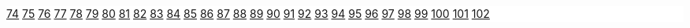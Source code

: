 [74](https://www.youtube.com/watch?v=TcHRW14K2SM)
[75](https://israelforever.org/interact/multimedia/hadag_nachash_sticker_song/)
[76](https://soundcloud.com/sagol59)
[77](https://open.spotify.com/artist/5SAu9SeFrSvwAfdQe5FxMd)
[78](https://www.xxlmag.com/palestinian-rap-group-dam-on-the-political-difficulties-facing-palestinian-hip-hop/)
[79](https://open.spotify.com/playlist/6E2LtD4pWev2LsNC1kkser)
[80](https://open.spotify.com/playlist/5Eh8Sy3aXnEHwJh5BabEzK)
[81](https://music.apple.com/vu/playlist/israeli-hip-hop-essentials/pl.8ff4aecba667496a96c930bf3b74e057)
[82](https://open.spotify.com/playlist/7IehATpaDt0tXslXDH1J8q)
[83](https://www.youtube.com/channel/UCm33NsNIYRPPjUfe1-cumag)
[84](https://imemc.org/article/72684/)
[85](https://collive.com/5-inspiring-songs-released-following-the-october-7-attacks/)
[86](https://music.apple.com/us/artist/sagol-59/191040482)
[87](https://recentmusic.com/playlist/4vuNh0IZu34XU1vUjYMNtM/artists/)
[88](https://www.middleeasteye.net/news/palestinian-rap-group-slams-criminal-netanyahu-over-election-video)
[89](https://open.spotify.com/playlist/37i9dQZF1DX5Ew5uLODNvo)
[90](https://open.spotify.com/playlist/3LRAd3X1zqXKzVNIT6uYsF)
[91](https://abrahaminitiatives.org/rapper-urges-arab-voters-to-resist-israeli-election-boycott/)
[92](https://music.apple.com/hu/playlist/israeli-hip-hop/pl.82bcf9be524f452a8159935aab2c70b1)
[93](https://www.chosic.com/genre-chart/palestinian-pop/)
[94](https://tufs.repo.nii.ac.jp/record/2001350/files/B315_Imagined_Land_2019.pdf)
[95](https://open.spotify.com/playlist/4jOC3uCUvnhMUINXi8CS3T)
[96](https://www.chosic.com/genre-chart/palestinian-hip-hop/)
[97](https://musicalyst.com/genre/israeli-hip-hop)
[98](https://en.wikipedia.org/wiki/Palestinian_hip-hop)
[99](https://en.wikipedia.org/wiki/List_of_political_hip-hop_artists)
[100](https://open.spotify.com/playlist/4vuNh0IZu34XU1vUjYMNtM)
[101](https://music.apple.com/us/playlist/israeli-hip-hop/pl.82bcf9be524f452a8159935aab2c70b1)
[102](https://www.imdb.com/list/ls595013964/)